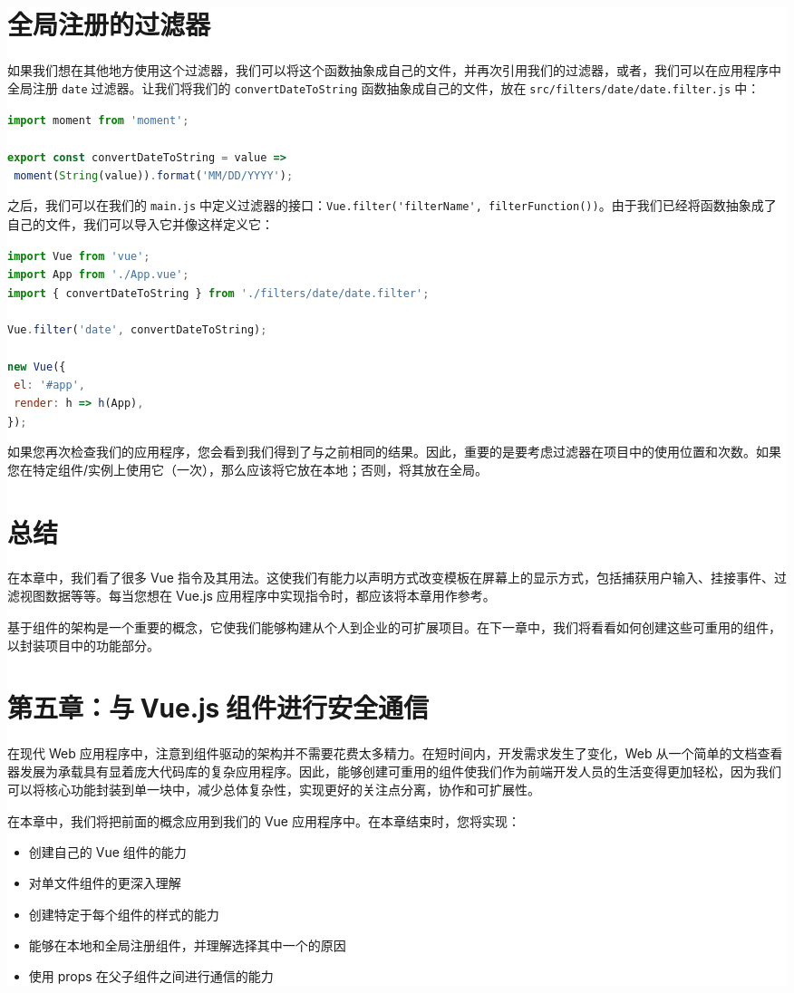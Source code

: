 # 全局注册的过滤器

如果我们想在其他地方使用这个过滤器，我们可以将这个函数抽象成自己的文件，并再次引用我们的过滤器，或者，我们可以在应用程序中全局注册 `date` 过滤器。让我们将我们的 `convertDateToString` 函数抽象成自己的文件，放在 `src/filters/date/date.filter.js` 中：

```js
import moment from 'moment';

export const convertDateToString = value =>
 moment(String(value)).format('MM/DD/YYYY');
```

之后，我们可以在我们的 `main.js` 中定义过滤器的接口：`Vue.filter('filterName', filterFunction())`。由于我们已经将函数抽象成了自己的文件，我们可以导入它并像这样定义它：

```js
import Vue from 'vue';
import App from './App.vue';
import { convertDateToString } from './filters/date/date.filter';

Vue.filter('date', convertDateToString);

new Vue({
 el: '#app',
 render: h => h(App),
});
```

如果您再次检查我们的应用程序，您会看到我们得到了与之前相同的结果。因此，重要的是要考虑过滤器在项目中的使用位置和次数。如果您在特定组件/实例上使用它（一次），那么应该将它放在本地；否则，将其放在全局。

# 总结

在本章中，我们看了很多 Vue 指令及其用法。这使我们有能力以声明方式改变模板在屏幕上的显示方式，包括捕获用户输入、挂接事件、过滤视图数据等等。每当您想在 Vue.js 应用程序中实现指令时，都应该将本章用作参考。

基于组件的架构是一个重要的概念，它使我们能够构建从个人到企业的可扩展项目。在下一章中，我们将看看如何创建这些可重用的组件，以封装项目中的功能部分。


# 第五章：与 Vue.js 组件进行安全通信

在现代 Web 应用程序中，注意到组件驱动的架构并不需要花费太多精力。在短时间内，开发需求发生了变化，Web 从一个简单的文档查看器发展为承载具有显着庞大代码库的复杂应用程序。因此，能够创建可重用的组件使我们作为前端开发人员的生活变得更加轻松，因为我们可以将核心功能封装到单一块中，减少总体复杂性，实现更好的关注点分离，协作和可扩展性。

在本章中，我们将把前面的概念应用到我们的 Vue 应用程序中。在本章结束时，您将实现：

+   创建自己的 Vue 组件的能力

+   对单文件组件的更深入理解

+   创建特定于每个组件的样式的能力

+   能够在本地和全局注册组件，并理解选择其中一个的原因

+   使用 props 在父子组件之间进行通信的能力
